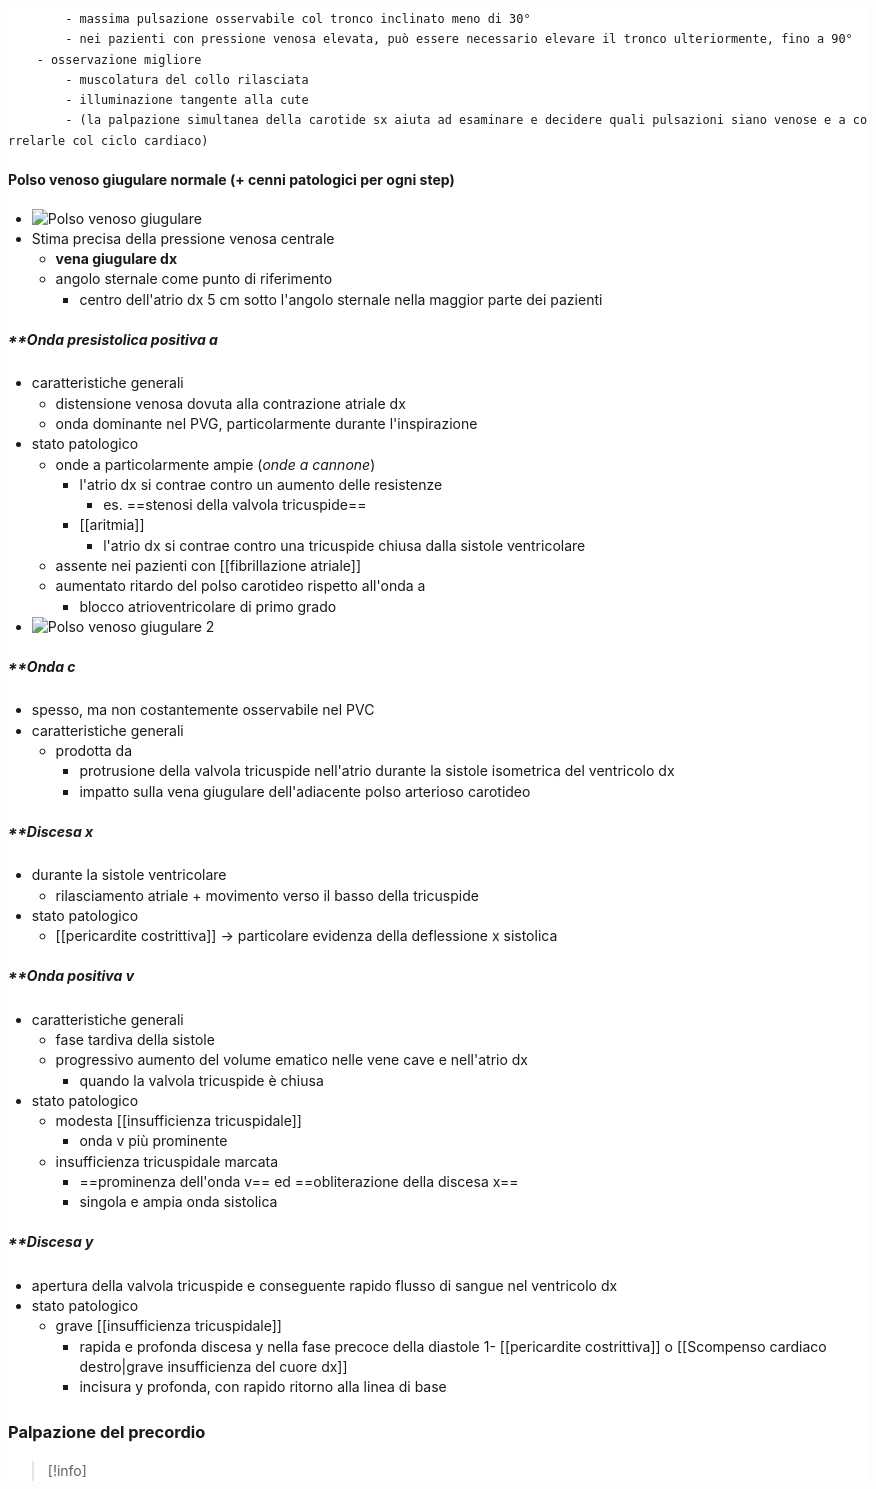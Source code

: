 			- massima pulsazione osservabile col tronco inclinato meno di 30°
			- nei pazienti con pressione venosa elevata, può essere necessario elevare il tronco ulteriormente, fino a 90°
		- osservazione migliore
			- muscolatura del collo rilasciata
			- illuminazione tangente alla cute
			- (la palpazione simultanea della carotide sx aiuta ad esaminare e decidere quali pulsazioni siano venose e a correlarle col ciclo cardiaco)
#### Polso venoso giugulare normale (+ cenni patologici per ogni step)
- ![Polso venoso giugulare](https://i.imgur.com/LalG68L.png)
- Stima precisa della pressione venosa centrale
	- **vena giugulare dx**
	- angolo sternale come punto di riferimento
		- centro dell'atrio dx 5 cm sotto l'angolo sternale nella maggior parte dei pazienti
##### **Onda presistolica positiva *a*
- caratteristiche generali
	- distensione venosa dovuta alla contrazione atriale dx
	- onda dominante nel PVG, particolarmente durante l'inspirazione
- stato patologico
	- onde a particolarmente ampie (*onde a cannone*)
		- l'atrio dx si contrae contro un aumento delle resistenze
			- es. ==stenosi della valvola tricuspide==
		- [[aritmia]]
			- l'atrio dx si contrae contro una tricuspide chiusa dalla sistole ventricolare
	- assente nei pazienti con [[fibrillazione atriale]]
	- aumentato ritardo del polso carotideo rispetto all'onda a
		- blocco atrioventricolare di primo grado
- ![Polso venoso giugulare 2](https://i.imgur.com/1jJP1Sk.jpg)
##### **Onda *c*
- spesso, ma non costantemente osservabile nel PVC
- caratteristiche generali
	- prodotta da
		- protrusione della valvola tricuspide nell'atrio durante la sistole isometrica del ventricolo dx
		- impatto sulla vena giugulare dell'adiacente polso arterioso carotideo
##### **Discesa *x*
- durante la sistole ventricolare
	- rilasciamento atriale + movimento verso il basso della tricuspide
- stato patologico
	- [[pericardite costrittiva]] → particolare evidenza della deflessione x sistolica
##### **Onda positiva *v*
- caratteristiche generali
	- fase tardiva della sistole
	- progressivo aumento del volume ematico nelle vene cave e nell'atrio dx
		- quando la valvola tricuspide è chiusa
- stato patologico
	- modesta [[insufficienza tricuspidale]]
		- onda v più prominente
	- insufficienza tricuspidale marcata
		- ==prominenza dell'onda v== ed ==obliterazione della discesa x==
		- singola e ampia onda sistolica
##### **Discesa *y*
- apertura della valvola tricuspide e conseguente rapido flusso di sangue nel ventricolo dx
- stato patologico
	- grave [[insufficienza tricuspidale]]
		- rapida e profonda discesa y nella fase precoce della diastole
	1- [[pericardite costrittiva]] o [[Scompenso cardiaco destro|grave insufficienza del cuore dx]]
		- incisura y profonda, con rapido ritorno alla linea di base
### Palpazione del precordio
>[!info]

[^1]: Messaggi subliminali?
[^2]: Atrio sx e ventricolo sx o atrio dx e ventricolo dx.
[^3]: ![Benigni](https://i.imgur.com/EoUw74R.png)
[^4]: N.B. Può essere minimo fino al momento della sistole dx o sx.
[^5]: **Puerperio**: periodo post-partum che va dalla nascita del neonato fino a sei settimane dopo, durante il quale il corpo della madre ritorna allo stato pre-gravidico e si verifica l'adattamento fisiologico e psicologico alla maternità.
[^6]: stima della pressione atriale sx
[^7]: **Catetere di Swan-Ganz**: dispositivo medico utilizzato per monitorare la pressione nelle camere cardiache e nei vasi sanguigni, consentendo la misurazione della pressione arteriosa polmonare e della pressione di occlusione dell'arteria polmonare. È inserito attraverso una vena centrale e avanzato fino al cuore, fornendo informazioni utili per la gestione di pazienti con insufficienza cardiaca o altre condizioni critiche.
[^8]: De quella bona insomma.